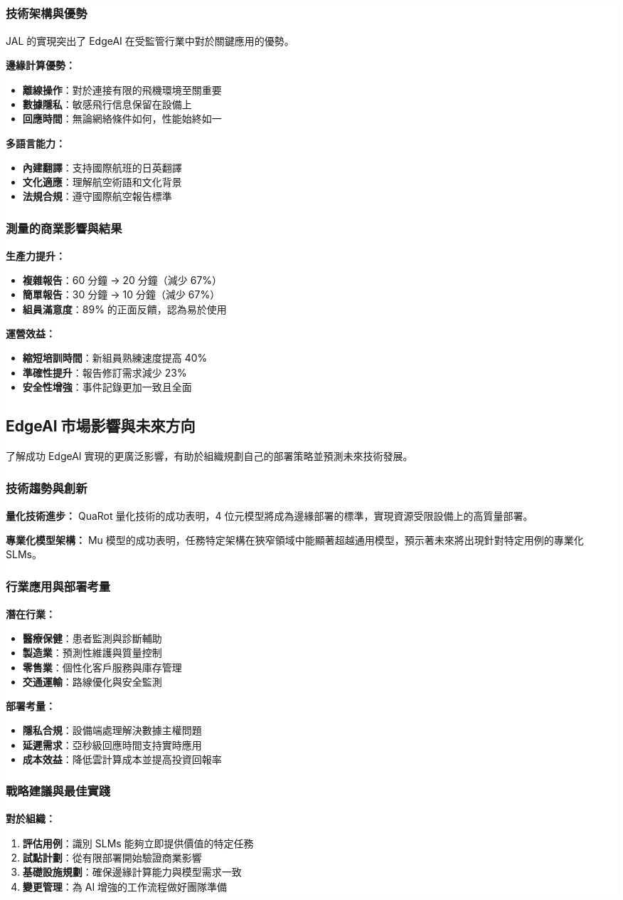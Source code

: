 ### 技術架構與優勢

JAL 的實現突出了 EdgeAI 在受監管行業中對於關鍵應用的優勢。

**邊緣計算優勢：**
- **離線操作**：對於連接有限的飛機環境至關重要
- **數據隱私**：敏感飛行信息保留在設備上
- **回應時間**：無論網絡條件如何，性能始終如一

**多語言能力：**
- **內建翻譯**：支持國際航班的日英翻譯
- **文化適應**：理解航空術語和文化背景
- **法規合規**：遵守國際航空報告標準

### 測量的商業影響與結果

**生產力提升：**
- **複雜報告**：60 分鐘 → 20 分鐘（減少 67%）
- **簡單報告**：30 分鐘 → 10 分鐘（減少 67%）
- **組員滿意度**：89% 的正面反饋，認為易於使用

**運營效益：**
- **縮短培訓時間**：新組員熟練速度提高 40%
- **準確性提升**：報告修訂需求減少 23%
- **安全性增強**：事件記錄更加一致且全面

## EdgeAI 市場影響與未來方向

了解成功 EdgeAI 實現的更廣泛影響，有助於組織規劃自己的部署策略並預測未來技術發展。

### 技術趨勢與創新

**量化技術進步：**
QuaRot 量化技術的成功表明，4 位元模型將成為邊緣部署的標準，實現資源受限設備上的高質量部署。

**專業化模型架構：**
Mu 模型的成功表明，任務特定架構在狹窄領域中能顯著超越通用模型，預示著未來將出現針對特定用例的專業化 SLMs。

### 行業應用與部署考量

**潛在行業：**
- **醫療保健**：患者監測與診斷輔助
- **製造業**：預測性維護與質量控制
- **零售業**：個性化客戶服務與庫存管理
- **交通運輸**：路線優化與安全監測

**部署考量：**
- **隱私合規**：設備端處理解決數據主權問題
- **延遲需求**：亞秒級回應時間支持實時應用
- **成本效益**：降低雲計算成本並提高投資回報率

### 戰略建議與最佳實踐

**對於組織：**
1. **評估用例**：識別 SLMs 能夠立即提供價值的特定任務
2. **試點計劃**：從有限部署開始驗證商業影響
3. **基礎設施規劃**：確保邊緣計算能力與模型需求一致
4. **變更管理**：為 AI 增強的工作流程做好團隊準備
